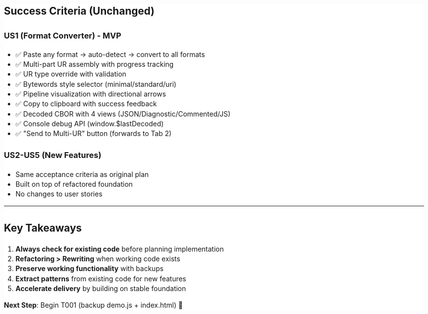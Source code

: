 
## Success Criteria (Unchanged)

### US1 (Format Converter) - MVP
- ✅ Paste any format → auto-detect → convert to all formats
- ✅ Multi-part UR assembly with progress tracking
- ✅ UR type override with validation
- ✅ Bytewords style selector (minimal/standard/uri)
- ✅ Pipeline visualization with directional arrows
- ✅ Copy to clipboard with success feedback
- ✅ Decoded CBOR with 4 views (JSON/Diagnostic/Commented/JS)
- ✅ Console debug API (window.$lastDecoded)
- ✅ "Send to Multi-UR" button (forwards to Tab 2)

### US2-US5 (New Features)
- Same acceptance criteria as original plan
- Built on top of refactored foundation
- No changes to user stories

---

## Key Takeaways

1. **Always check for existing code** before planning implementation
2. **Refactoring > Rewriting** when working code exists
3. **Preserve working functionality** with backups
4. **Extract patterns** from existing code for new features
5. **Accelerate delivery** by building on stable foundation

**Next Step**: Begin T001 (backup demo.js + index.html) 🚀
